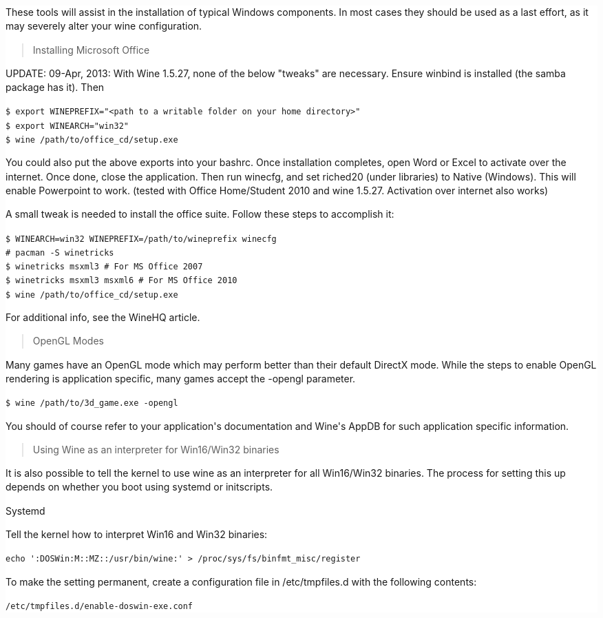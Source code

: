 These tools will assist in the installation of typical Windows
components. In most cases they should be used as a last effort, as it
may severely alter your wine configuration.

> Installing Microsoft Office

UPDATE: 09-Apr, 2013: With Wine 1.5.27, none of the below "tweaks" are
necessary. Ensure winbind is installed (the samba package has it). Then

    $ export WINEPREFIX="<path to a writable folder on your home directory>"
    $ export WINEARCH="win32"
    $ wine /path/to/office_cd/setup.exe

You could also put the above exports into your bashrc. Once installation
completes, open Word or Excel to activate over the internet. Once done,
close the application. Then run winecfg, and set riched20 (under
libraries) to Native (Windows). This will enable Powerpoint to work.
(tested with Office Home/Student 2010 and wine 1.5.27. Activation over
internet also works)

A small tweak is needed to install the office suite. Follow these steps
to accomplish it:

    $ WINEARCH=win32 WINEPREFIX=/path/to/wineprefix winecfg
    # pacman -S winetricks
    $ winetricks msxml3 # For MS Office 2007
    $ winetricks msxml3 msxml6 # For MS Office 2010
    $ wine /path/to/office_cd/setup.exe

For additional info, see the WineHQ article.

> OpenGL Modes

Many games have an OpenGL mode which may perform better than their
default DirectX mode. While the steps to enable OpenGL rendering is
application specific, many games accept the -opengl parameter.

    $ wine /path/to/3d_game.exe -opengl

You should of course refer to your application's documentation and
Wine's AppDB for such application specific information.

> Using Wine as an interpreter for Win16/Win32 binaries

It is also possible to tell the kernel to use wine as an interpreter for
all Win16/Win32 binaries. The process for setting this up depends on
whether you boot using systemd or initscripts.

Systemd

Tell the kernel how to interpret Win16 and Win32 binaries:

    echo ':DOSWin:M::MZ::/usr/bin/wine:' > /proc/sys/fs/binfmt_misc/register

To make the setting permanent, create a configuration file in
/etc/tmpfiles.d with the following contents:

    /etc/tmpfiles.d/enable-doswin-exe.conf
